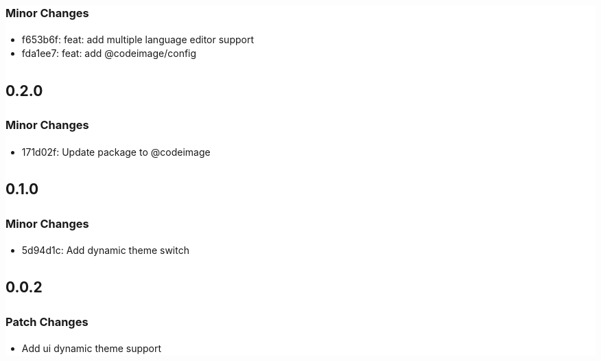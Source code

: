 ### Minor Changes

- f653b6f: feat: add multiple language editor support
- fda1ee7: feat: add @codeimage/config

## 0.2.0

### Minor Changes

- 171d02f: Update package to @codeimage

## 0.1.0

### Minor Changes

- 5d94d1c: Add dynamic theme switch

## 0.0.2

### Patch Changes

- Add ui dynamic theme support
